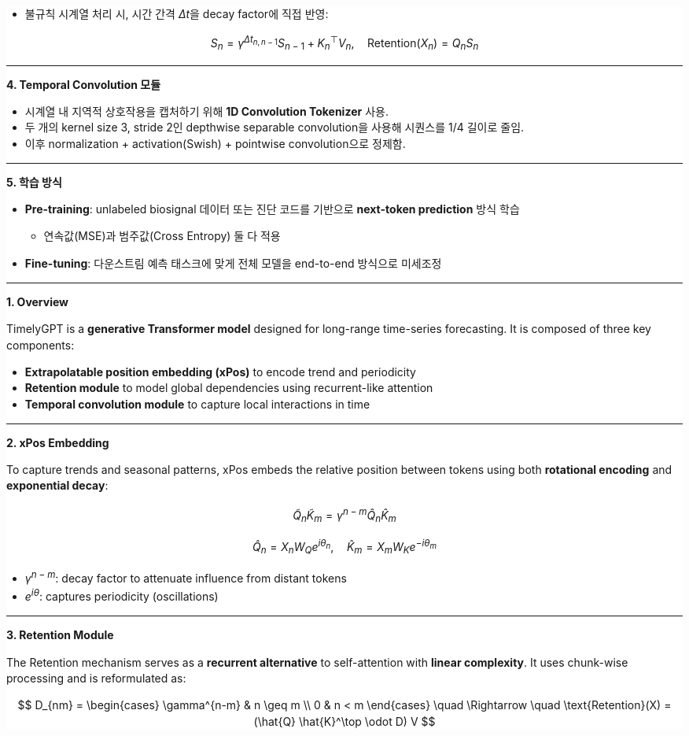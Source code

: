 * 불규칙 시계열 처리 시, 시간 간격 $\Delta t$을 decay factor에 직접 반영:

$$
S_n = \gamma^{\Delta t_{n,n-1}} S_{n-1} + K_n^\top V_n, \quad \text{Retention}(X_n) = Q_n S_n
$$

---

**4. Temporal Convolution 모듈**

* 시계열 내 지역적 상호작용을 캡처하기 위해 **1D Convolution Tokenizer** 사용.
* 두 개의 kernel size 3, stride 2인 depthwise separable convolution을 사용해 시퀀스를 1/4 길이로 줄임.
* 이후 normalization + activation(Swish) + pointwise convolution으로 정제함.

---

**5. 학습 방식**

* **Pre-training**: unlabeled biosignal 데이터 또는 진단 코드를 기반으로 **next-token prediction** 방식 학습

  * 연속값(MSE)과 범주값(Cross Entropy) 둘 다 적용
* **Fine-tuning**: 다운스트림 예측 태스크에 맞게 전체 모델을 end-to-end 방식으로 미세조정

---

**1. Overview**

TimelyGPT is a **generative Transformer model** designed for long-range time-series forecasting. It is composed of three key components:

* **Extrapolatable position embedding (xPos)** to encode trend and periodicity
* **Retention module** to model global dependencies using recurrent-like attention
* **Temporal convolution module** to capture local interactions in time

---

**2. xPos Embedding**

To capture trends and seasonal patterns, xPos embeds the relative position between tokens using both **rotational encoding** and **exponential decay**:

$$
\tilde{Q}_n \tilde{K}_m = \gamma^{n-m} \hat{Q}_n \hat{K}_m
$$

$$
\hat{Q}_n = X_n W_Q e^{i\theta_n}, \quad \hat{K}_m = X_m W_K e^{-i\theta_m}
$$

* $\gamma^{n-m}$: decay factor to attenuate influence from distant tokens
* $e^{i\theta}$: captures periodicity (oscillations)

---

**3. Retention Module**

The Retention mechanism serves as a **recurrent alternative** to self-attention with **linear complexity**. It uses chunk-wise processing and is reformulated as:

$$
D_{nm} =
\begin{cases}
\gamma^{n-m} & n \geq m \\
0 & n < m
\end{cases}
\quad \Rightarrow \quad
\text{Retention}(X) = (\hat{Q} \hat{K}^\top \odot D) V
$$
